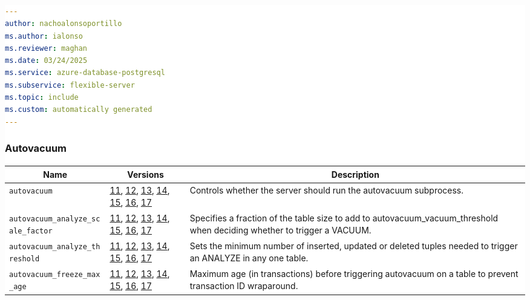 ```yaml
---
author: nachoalonsoportillo
ms.author: ialonso
ms.reviewer: maghan
ms.date: 03/24/2025
ms.service: azure-database-postgresql
ms.subservice: flexible-server
ms.topic: include
ms.custom: automatically generated
---
```

### Autovacuum



|                  Name                   |                                                                                                                                                                                                                                                                                                                                                                           Versions                                                                                                                                                                                                                                                                                                                                                                            |                                                          Description                                                           |
|-----------------------------------------|---------------------------------------------------------------------------------------------------------------------------------------------------------------------------------------------------------------------------------------------------------------------------------------------------------------------------------------------------------------------------------------------------------------------------------------------------------------------------------------------------------------------------------------------------------------------------------------------------------------------------------------------------------------------------------------------------------------------------------------------------------------|--------------------------------------------------------------------------------------------------------------------------------|
| `autovacuum`                            | [11](../server-parameters-table-autovacuum.md?pivots=postgresql-11#autovacuum), [12](../server-parameters-table-autovacuum.md?pivots=postgresql-12#autovacuum), [13](../server-parameters-table-autovacuum.md?pivots=postgresql-13#autovacuum), [14](../server-parameters-table-autovacuum.md?pivots=postgresql-14#autovacuum), [15](../server-parameters-table-autovacuum.md?pivots=postgresql-15#autovacuum), [16](../server-parameters-table-autovacuum.md?pivots=postgresql-16#autovacuum), [17](../server-parameters-table-autovacuum.md?pivots=postgresql-17#autovacuum)                                                                                                                                                                                | Controls whether the server should run the autovacuum subprocess.|
| `autovacuum_analyze_scale_factor`       | [11](../server-parameters-table-autovacuum.md?pivots=postgresql-11#autovacuum_analyze_scale_factor), [12](../server-parameters-table-autovacuum.md?pivots=postgresql-12#autovacuum_analyze_scale_factor), [13](../server-parameters-table-autovacuum.md?pivots=postgresql-13#autovacuum_analyze_scale_factor), [14](../server-parameters-table-autovacuum.md?pivots=postgresql-14#autovacuum_analyze_scale_factor), [15](../server-parameters-table-autovacuum.md?pivots=postgresql-15#autovacuum_analyze_scale_factor), [16](../server-parameters-table-autovacuum.md?pivots=postgresql-16#autovacuum_analyze_scale_factor), [17](../server-parameters-table-autovacuum.md?pivots=postgresql-17#autovacuum_analyze_scale_factor)                             | Specifies a fraction of the table size to add to autovacuum_vacuum_threshold when deciding whether to trigger a VACUUM.|
| `autovacuum_analyze_threshold`          | [11](../server-parameters-table-autovacuum.md?pivots=postgresql-11#autovacuum_analyze_threshold), [12](../server-parameters-table-autovacuum.md?pivots=postgresql-12#autovacuum_analyze_threshold), [13](../server-parameters-table-autovacuum.md?pivots=postgresql-13#autovacuum_analyze_threshold), [14](../server-parameters-table-autovacuum.md?pivots=postgresql-14#autovacuum_analyze_threshold), [15](../server-parameters-table-autovacuum.md?pivots=postgresql-15#autovacuum_analyze_threshold), [16](../server-parameters-table-autovacuum.md?pivots=postgresql-16#autovacuum_analyze_threshold), [17](../server-parameters-table-autovacuum.md?pivots=postgresql-17#autovacuum_analyze_threshold)                                                  | Sets the minimum number of inserted, updated or deleted tuples needed to trigger an ANALYZE in any one table.|
| `autovacuum_freeze_max_age`             | [11](../server-parameters-table-autovacuum.md?pivots=postgresql-11#autovacuum_freeze_max_age), [12](../server-parameters-table-autovacuum.md?pivots=postgresql-12#autovacuum_freeze_max_age), [13](../server-parameters-table-autovacuum.md?pivots=postgresql-13#autovacuum_freeze_max_age), [14](../server-parameters-table-autovacuum.md?pivots=postgresql-14#autovacuum_freeze_max_age), [15](../server-parameters-table-autovacuum.md?pivots=postgresql-15#autovacuum_freeze_max_age), [16](../server-parameters-table-autovacuum.md?pivots=postgresql-16#autovacuum_freeze_max_age), [17](../server-parameters-table-autovacuum.md?pivots=postgresql-17#autovacuum_freeze_max_age)                                                                       | Maximum age (in transactions) before triggering autovacuum on a table to prevent transaction ID wraparound.|